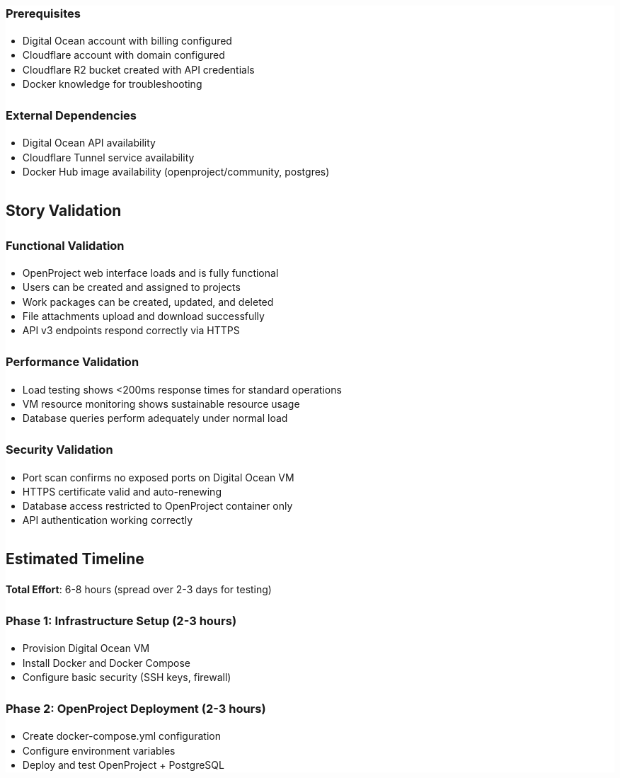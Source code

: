 ### Prerequisites

- Digital Ocean account with billing configured
- Cloudflare account with domain configured
- Cloudflare R2 bucket created with API credentials
- Docker knowledge for troubleshooting

### External Dependencies

- Digital Ocean API availability
- Cloudflare Tunnel service availability
- Docker Hub image availability (openproject/community, postgres)

## Story Validation

### Functional Validation

- OpenProject web interface loads and is fully functional
- Users can be created and assigned to projects
- Work packages can be created, updated, and deleted
- File attachments upload and download successfully
- API v3 endpoints respond correctly via HTTPS

### Performance Validation

- Load testing shows <200ms response times for standard operations
- VM resource monitoring shows sustainable resource usage
- Database queries perform adequately under normal load

### Security Validation

- Port scan confirms no exposed ports on Digital Ocean VM
- HTTPS certificate valid and auto-renewing
- Database access restricted to OpenProject container only
- API authentication working correctly

## Estimated Timeline

**Total Effort**: 6-8 hours (spread over 2-3 days for testing)

### Phase 1: Infrastructure Setup (2-3 hours)

- Provision Digital Ocean VM
- Install Docker and Docker Compose
- Configure basic security (SSH keys, firewall)

### Phase 2: OpenProject Deployment (2-3 hours)

- Create docker-compose.yml configuration
- Configure environment variables
- Deploy and test OpenProject + PostgreSQL
